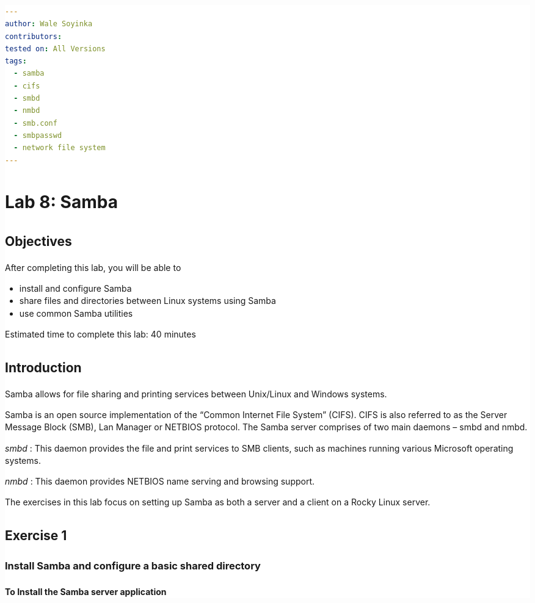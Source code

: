```yaml
---
author: Wale Soyinka 
contributors: 
tested on: All Versions
tags:
  - samba
  - cifs
  - smbd
  - nmbd
  - smb.conf
  - smbpasswd
  - network file system
---
```


# Lab 8: Samba  

## Objectives

After completing this lab, you will be able to

- install and configure Samba
- share files and directories between Linux systems using Samba
- use common Samba utilities 

Estimated time to complete this lab: 40 minutes


## Introduction

Samba allows for file sharing and printing services between Unix/Linux and Windows systems. 

Samba is an open source implementation of the “Common Internet File System” (CIFS). CIFS is also referred to as the Server Message Block (SMB), Lan Manager or NETBIOS protocol. 
The Samba server comprises of two main daemons – smbd and nmbd. 

*smbd* :  This daemon provides the file and print services to SMB clients, such as machines running various Microsoft operating systems. 

*nmbd* : This daemon provides NETBIOS name serving and browsing support. 


The exercises in this lab focus on setting up Samba as both a server and a client on a Rocky Linux server.


## Exercise 1

### Install Samba and configure a basic shared directory

#### To Install the Samba server application
